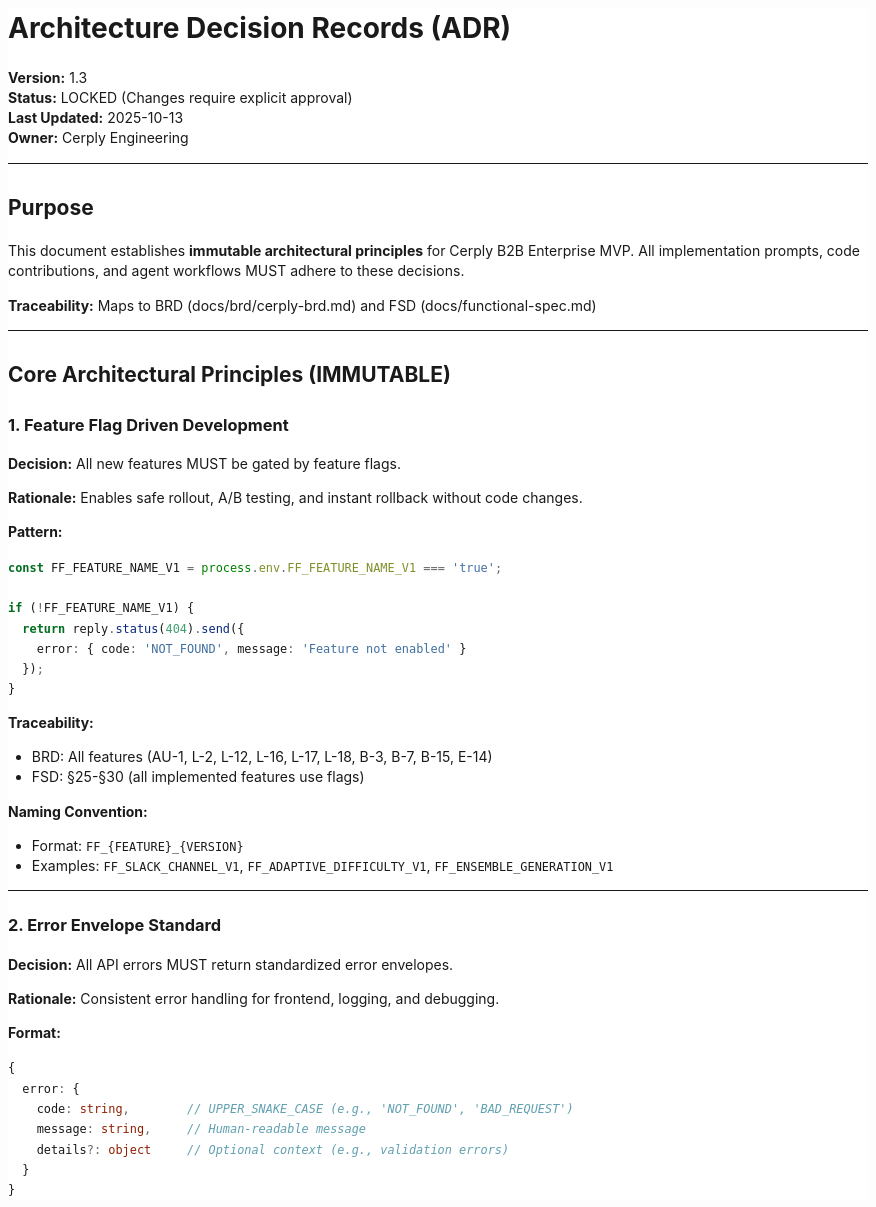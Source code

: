 # Architecture Decision Records (ADR)
**Version:** 1.3  
**Status:** LOCKED (Changes require explicit approval)  
**Last Updated:** 2025-10-13  
**Owner:** Cerply Engineering

---

## Purpose

This document establishes **immutable architectural principles** for Cerply B2B Enterprise MVP. All implementation prompts, code contributions, and agent workflows MUST adhere to these decisions.

**Traceability:** Maps to BRD (docs/brd/cerply-brd.md) and FSD (docs/functional-spec.md)

---

## Core Architectural Principles (IMMUTABLE)

### 1. Feature Flag Driven Development

**Decision:** All new features MUST be gated by feature flags.

**Rationale:** Enables safe rollout, A/B testing, and instant rollback without code changes.

**Pattern:**
```typescript
const FF_FEATURE_NAME_V1 = process.env.FF_FEATURE_NAME_V1 === 'true';

if (!FF_FEATURE_NAME_V1) {
  return reply.status(404).send({
    error: { code: 'NOT_FOUND', message: 'Feature not enabled' }
  });
}
```

**Traceability:** 
- BRD: All features (AU-1, L-2, L-12, L-16, L-17, L-18, B-3, B-7, B-15, E-14)
- FSD: §25-§30 (all implemented features use flags)

**Naming Convention:**
- Format: `FF_{FEATURE}_{VERSION}`
- Examples: `FF_SLACK_CHANNEL_V1`, `FF_ADAPTIVE_DIFFICULTY_V1`, `FF_ENSEMBLE_GENERATION_V1`

---

### 2. Error Envelope Standard

**Decision:** All API errors MUST return standardized error envelopes.

**Rationale:** Consistent error handling for frontend, logging, and debugging.

**Format:**
```typescript
{
  error: {
    code: string,        // UPPER_SNAKE_CASE (e.g., 'NOT_FOUND', 'BAD_REQUEST')
    message: string,     // Human-readable message
    details?: object     // Optional context (e.g., validation errors)
  }
}
```
